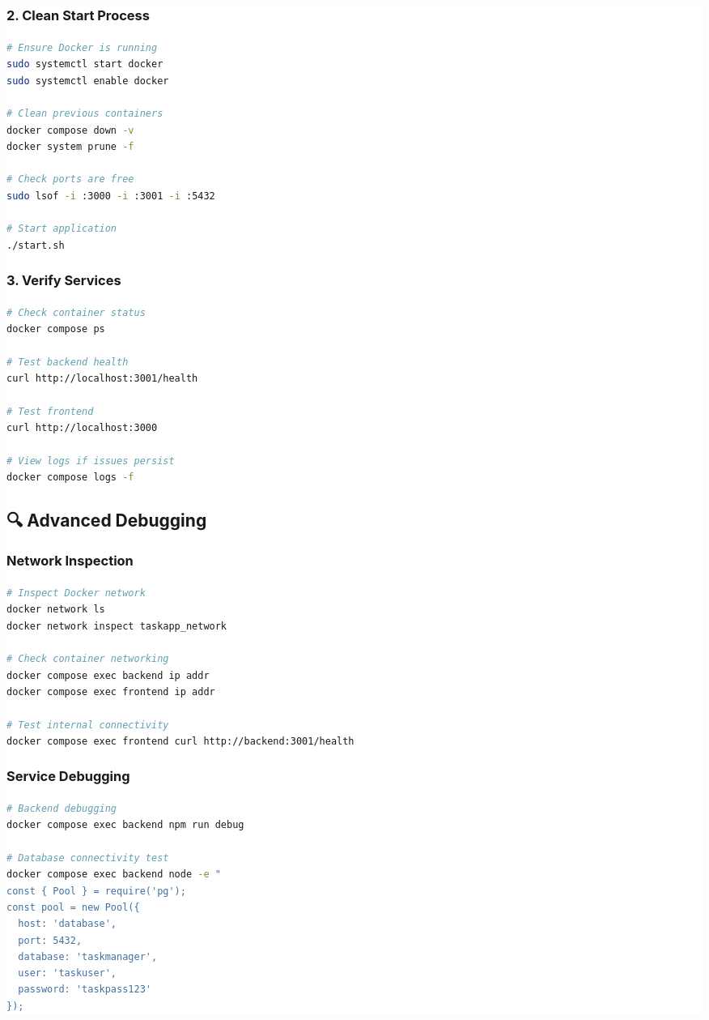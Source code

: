 ### 2. Clean Start Process
```bash
# Ensure Docker is running
sudo systemctl start docker
sudo systemctl enable docker

# Clean previous containers
docker compose down -v
docker system prune -f

# Check ports are free
sudo lsof -i :3000 -i :3001 -i :5432

# Start application
./start.sh
```

### 3. Verify Services
```bash
# Check container status
docker compose ps

# Test backend health
curl http://localhost:3001/health

# Test frontend
curl http://localhost:3000

# View logs if issues persist
docker compose logs -f
```

## 🔍 Advanced Debugging

### Network Inspection
```bash
# Inspect Docker network
docker network ls
docker network inspect taskapp_network

# Check container networking
docker compose exec backend ip addr
docker compose exec frontend ip addr

# Test internal connectivity
docker compose exec frontend curl http://backend:3001/health
```

### Service Debugging
```bash
# Backend debugging
docker compose exec backend npm run debug

# Database connectivity test
docker compose exec backend node -e "
const { Pool } = require('pg');
const pool = new Pool({
  host: 'database',
  port: 5432,
  database: 'taskmanager',
  user: 'taskuser',
  password: 'taskpass123'
});
```